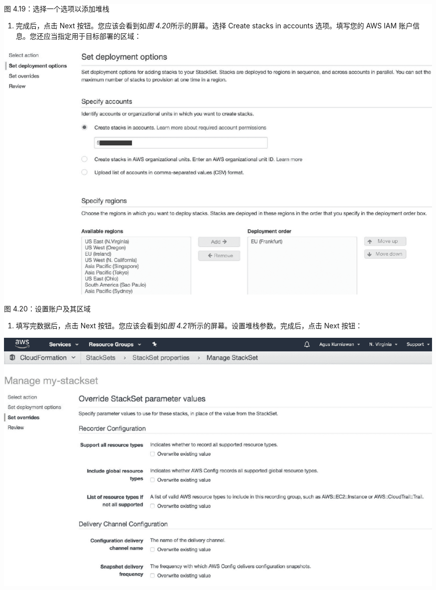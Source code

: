 图 4.19：选择一个选项以添加堆栈

1.  完成后，点击 Next 按钮。您应该会看到如*图 4.20*所示的屏幕。选择 Create stacks in accounts 选项。填写您的 AWS IAM 账户信息。您还应当指定用于目标部署的区域：

![](img/00089.jpeg)

图 4.20：设置账户及其区域

1.  填写完数据后，点击 Next 按钮。您应该会看到如*图 4.21*所示的屏幕。设置堆栈参数。完成后，点击 Next 按钮：

![](img/00090.jpeg)
